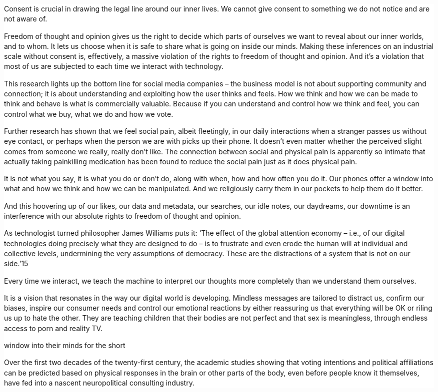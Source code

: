 
Consent is crucial in drawing the legal line around our inner lives. We cannot give consent to something we do not notice and are not aware of.


Freedom of thought and opinion gives us the right to decide which parts of ourselves we want to reveal about our inner worlds, and to whom. It lets us choose when it is safe to share what is going on inside our minds. Making these inferences on an industrial scale without consent is, effectively, a massive violation of the rights to freedom of thought and opinion. And it’s a violation that most of us are subjected to each time we interact with technology.


This research lights up the bottom line for social media companies – the business model is not about supporting community and connection; it is about understanding and exploiting how the user thinks and feels. How we think and how we can be made to think and behave is what is commercially valuable. Because if you can understand and control how we think and feel, you can control what we buy, what we do and how we vote.


Further research has shown that we feel social pain, albeit fleetingly, in our daily interactions when a stranger passes us without eye contact, or perhaps when the person we are with picks up their phone. It doesn’t even matter whether the perceived slight comes from someone we really, really don’t like. The connection between social and physical pain is apparently so intimate that actually taking painkilling medication has been found to reduce the social pain just as it does physical pain.


It is not what you say, it is what you do or don’t do, along with when, how and how often you do it. Our phones offer a window into what and how we think and how we can be manipulated. And we religiously carry them in our pockets to help them do it better.


And this hoovering up of our likes, our data and metadata, our searches, our idle notes, our daydreams, our downtime is an interference with our absolute rights to freedom of thought and opinion.


As technologist turned philosopher James Williams puts it: ‘The effect of the global attention economy – i.e., of our digital technologies doing precisely what they are designed to do – is to frustrate and even erode the human will at individual and collective levels, undermining the very assumptions of democracy. These are the distractions of a system that is not on our side.’15


Every time we interact, we teach the machine to interpret our thoughts more completely than we understand them ourselves.


It is a vision that resonates in the way our digital world is developing. Mindless messages are tailored to distract us, confirm our biases, inspire our consumer needs and control our emotional reactions by either reassuring us that everything will be OK or riling us up to hate the other. They are teaching children that their bodies are not perfect and that sex is meaningless, through endless access to porn and reality TV.


window into their minds for the short


Over the first two decades of the twenty-first century, the academic studies showing that voting intentions and political affiliations can be predicted based on physical responses in the brain or other parts of the body, even before people know it themselves, have fed into a nascent neuropolitical consulting industry.

